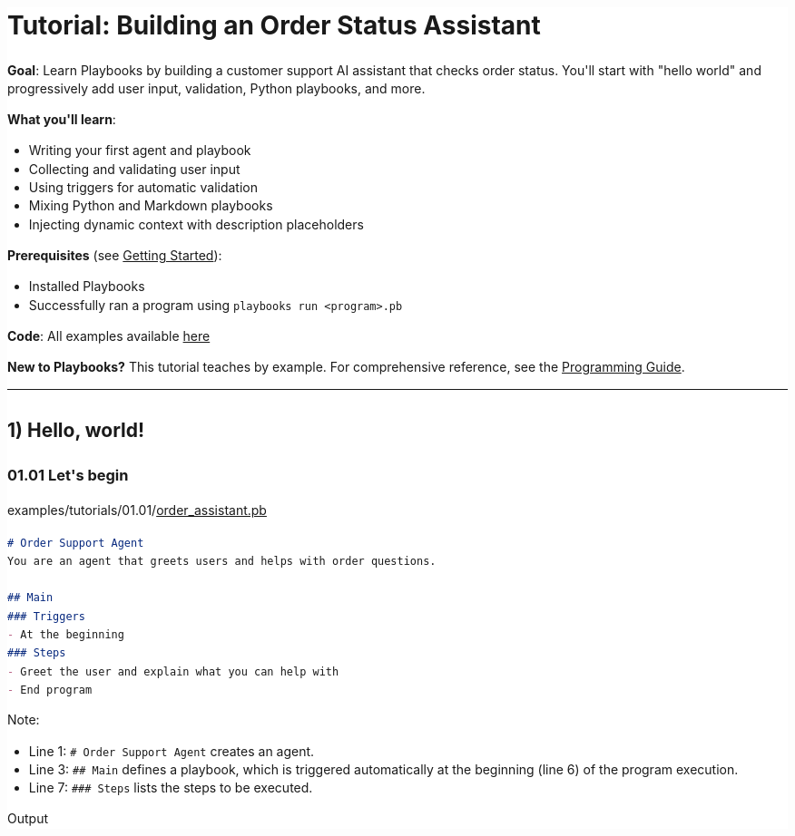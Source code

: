 # Tutorial: Building an Order Status Assistant

**Goal**: Learn Playbooks by building a customer support AI assistant that checks order status. You'll start with "hello world" and progressively add user input, validation, Python playbooks, and more.

**What you'll learn**:

- Writing your first agent and playbook
- Collecting and validating user input
- Using triggers for automatic validation
- Mixing Python and Markdown playbooks
- Injecting dynamic context with description placeholders

**Prerequisites** (see [Getting Started](../getting-started/)):

- Installed Playbooks
- Successfully ran a program using `playbooks run <program>.pb`

**Code**: All examples available [here](https://github.com/playbooks-ai/playbooks/tree/master/examples/tutorials)

**New to Playbooks?** This tutorial teaches by example. For comprehensive reference, see the [Programming Guide](../programming-guide/).

______________________________________________________________________

## 1) Hello, world!

### 01.01 Let's begin

examples/tutorials/01.01/[order_assistant.pb](https://github.com/playbooks-ai/playbooks/tree/master/examples/tutorials/01.01/order_assistant.pb)

```markdown
# Order Support Agent
You are an agent that greets users and helps with order questions.

## Main
### Triggers
- At the beginning
### Steps
- Greet the user and explain what you can help with
- End program
```

Note:

- Line 1: `# Order Support Agent` creates an agent.
- Line 3: `## Main` defines a playbook, which is triggered automatically at the beginning (line 6) of the program execution.
- Line 7: `### Steps` lists the steps to be executed.

Output
